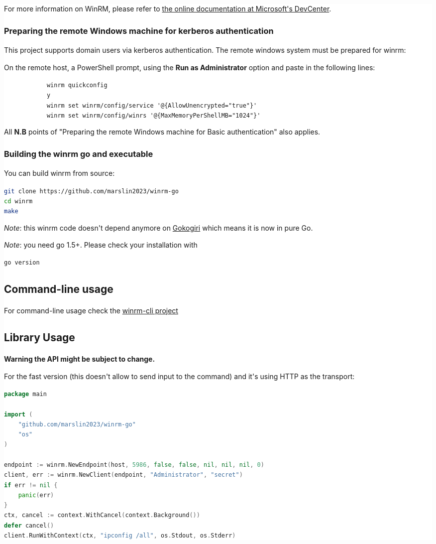 For more information on WinRM, please refer to <a href="http://msdn.microsoft.com/en-us/library/windows/desktop/aa384426(v=vs.85).aspx">the online documentation at Microsoft's DevCenter</a>.

### Preparing the remote Windows machine for kerberos authentication
This project supports domain users via kerberos authentication. The remote windows system must be prepared for winrm:

On the remote host, a PowerShell prompt, using the __Run as Administrator__ option and paste in the following lines:

                winrm quickconfig
                y
                winrm set winrm/config/service '@{AllowUnencrypted="true"}'
                winrm set winrm/config/winrs '@{MaxMemoryPerShellMB="1024"}'

All __N.B__ points of "Preparing the remote Windows machine for Basic authentication" also applies.


### Building the winrm go and executable

You can build winrm from source:

```sh
git clone https://github.com/marslin2023/winrm-go
cd winrm
make
```

_Note_: this winrm code doesn't depend anymore on [Gokogiri](https://github.com/moovweb/gokogiri) which means it is now in pure Go.

_Note_: you need go 1.5+. Please check your installation with

```
go version
```

## Command-line usage

For command-line usage check the [winrm-cli project](https://github.com/marslin2023/winrm-go-cli)

## Library Usage

**Warning the API might be subject to change.**

For the fast version (this doesn't allow to send input to the command) and it's using HTTP as the transport:

```go
package main

import (
	"github.com/marslin2023/winrm-go"
	"os"
)

endpoint := winrm.NewEndpoint(host, 5986, false, false, nil, nil, nil, 0)
client, err := winrm.NewClient(endpoint, "Administrator", "secret")
if err != nil {
	panic(err)
}
ctx, cancel := context.WithCancel(context.Background())
defer cancel()
client.RunWithContext(ctx, "ipconfig /all", os.Stdout, os.Stderr)
```
